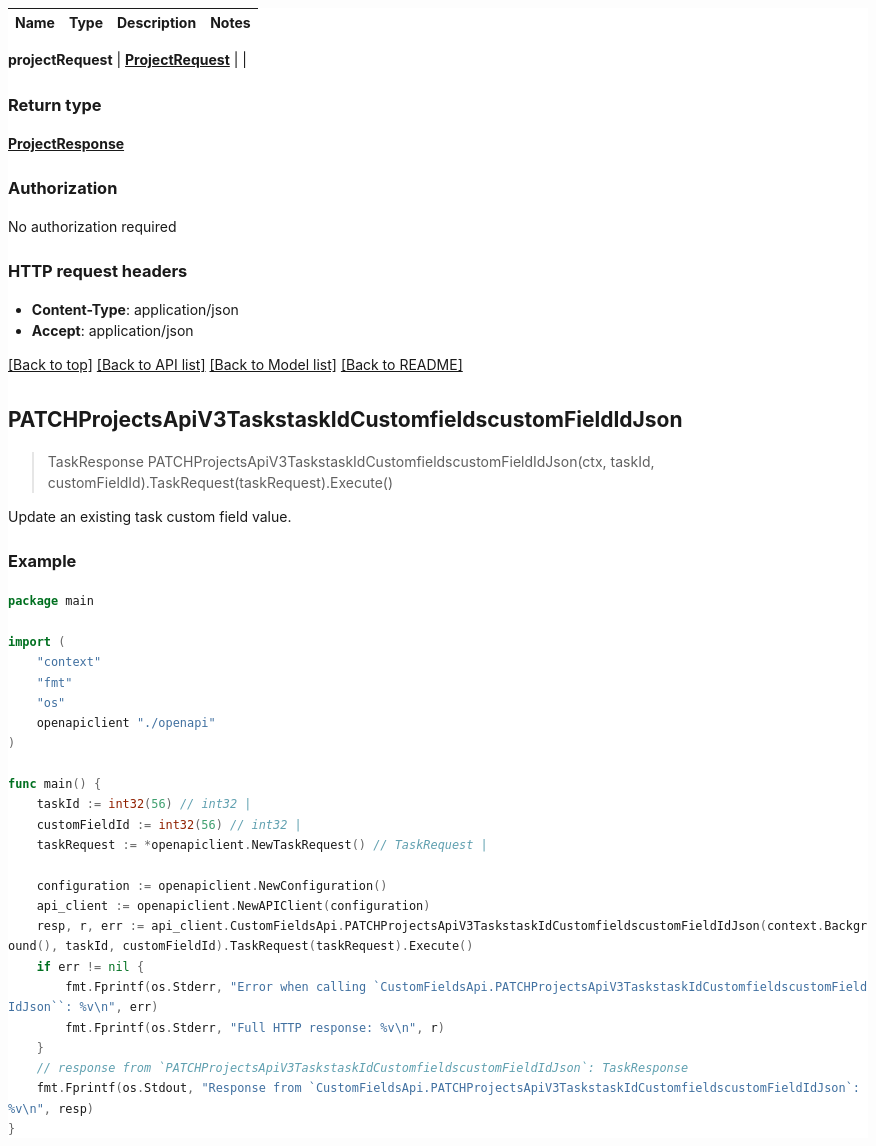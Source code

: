 
Name | Type | Description  | Notes
------------- | ------------- | ------------- | -------------


 **projectRequest** | [**ProjectRequest**](ProjectRequest.md) |  | 

### Return type

[**ProjectResponse**](ProjectResponse.md)

### Authorization

No authorization required

### HTTP request headers

- **Content-Type**: application/json
- **Accept**: application/json

[[Back to top]](#) [[Back to API list]](../README.md#documentation-for-api-endpoints)
[[Back to Model list]](../README.md#documentation-for-models)
[[Back to README]](../README.md)


## PATCHProjectsApiV3TaskstaskIdCustomfieldscustomFieldIdJson

> TaskResponse PATCHProjectsApiV3TaskstaskIdCustomfieldscustomFieldIdJson(ctx, taskId, customFieldId).TaskRequest(taskRequest).Execute()

Update an existing task custom field value.



### Example

```go
package main

import (
    "context"
    "fmt"
    "os"
    openapiclient "./openapi"
)

func main() {
    taskId := int32(56) // int32 | 
    customFieldId := int32(56) // int32 | 
    taskRequest := *openapiclient.NewTaskRequest() // TaskRequest | 

    configuration := openapiclient.NewConfiguration()
    api_client := openapiclient.NewAPIClient(configuration)
    resp, r, err := api_client.CustomFieldsApi.PATCHProjectsApiV3TaskstaskIdCustomfieldscustomFieldIdJson(context.Background(), taskId, customFieldId).TaskRequest(taskRequest).Execute()
    if err != nil {
        fmt.Fprintf(os.Stderr, "Error when calling `CustomFieldsApi.PATCHProjectsApiV3TaskstaskIdCustomfieldscustomFieldIdJson``: %v\n", err)
        fmt.Fprintf(os.Stderr, "Full HTTP response: %v\n", r)
    }
    // response from `PATCHProjectsApiV3TaskstaskIdCustomfieldscustomFieldIdJson`: TaskResponse
    fmt.Fprintf(os.Stdout, "Response from `CustomFieldsApi.PATCHProjectsApiV3TaskstaskIdCustomfieldscustomFieldIdJson`: %v\n", resp)
}
```
